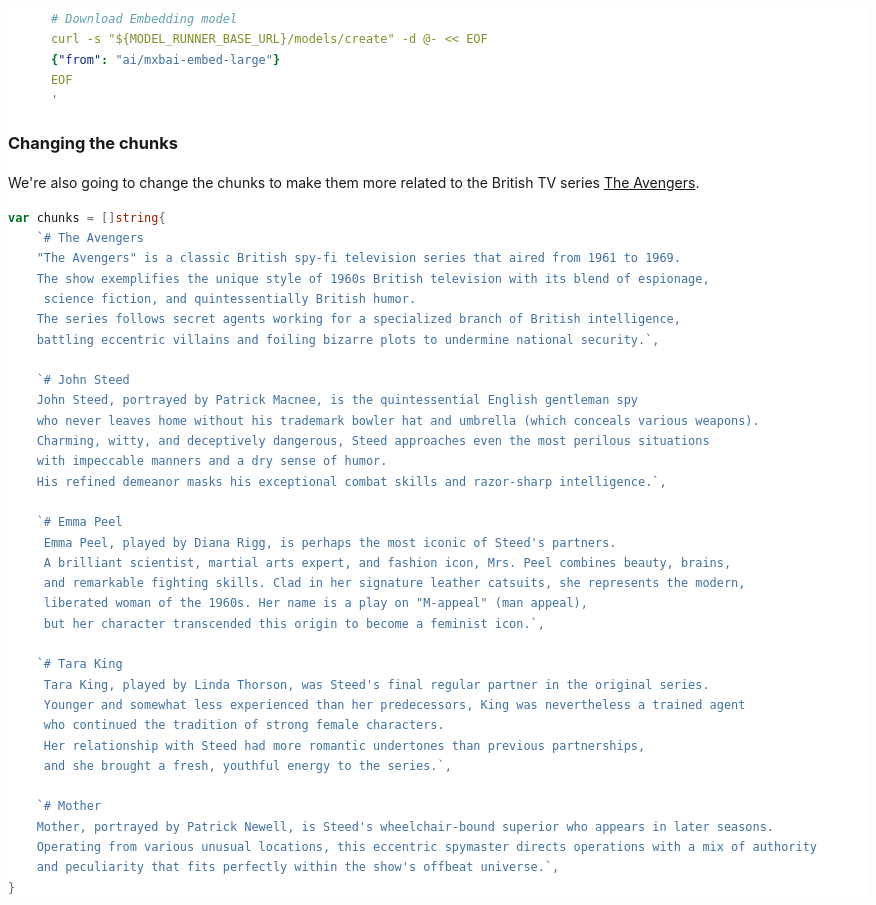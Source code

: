 ```yaml
      # Download Embedding model
      curl -s "${MODEL_RUNNER_BASE_URL}/models/create" -d @- << EOF
      {"from": "ai/mxbai-embed-large"}
      EOF
      '
```

### Changing the chunks

We're also going to change the chunks to make them more related to the British TV series [The Avengers](https://en.wikipedia.org/wiki/The_Avengers_(TV_series)).

```go
var chunks = []string{
	`# The Avengers
	"The Avengers" is a classic British spy-fi television series that aired from 1961 to 1969. 
	The show exemplifies the unique style of 1960s British television with its blend of espionage,
	 science fiction, and quintessentially British humor. 
	The series follows secret agents working for a specialized branch of British intelligence, 
	battling eccentric villains and foiling bizarre plots to undermine national security.`,

	`# John Steed
    John Steed, portrayed by Patrick Macnee, is the quintessential English gentleman spy 
	who never leaves home without his trademark bowler hat and umbrella (which conceals various weapons). 
	Charming, witty, and deceptively dangerous, Steed approaches even the most perilous situations 
	with impeccable manners and a dry sense of humor. 
	His refined demeanor masks his exceptional combat skills and razor-sharp intelligence.`,

	`# Emma Peel
     Emma Peel, played by Diana Rigg, is perhaps the most iconic of Steed's partners. 
	 A brilliant scientist, martial arts expert, and fashion icon, Mrs. Peel combines beauty, brains, 
	 and remarkable fighting skills. Clad in her signature leather catsuits, she represents the modern, 
	 liberated woman of the 1960s. Her name is a play on "M-appeal" (man appeal), 
	 but her character transcended this origin to become a feminist icon.`,

	`# Tara King
     Tara King, played by Linda Thorson, was Steed's final regular partner in the original series. 
	 Younger and somewhat less experienced than her predecessors, King was nevertheless a trained agent 
	 who continued the tradition of strong female characters. 
	 Her relationship with Steed had more romantic undertones than previous partnerships, 
	 and she brought a fresh, youthful energy to the series.`,

	`# Mother
    Mother, portrayed by Patrick Newell, is Steed's wheelchair-bound superior who appears in later seasons. 
	Operating from various unusual locations, this eccentric spymaster directs operations with a mix of authority 
	and peculiarity that fits perfectly within the show's offbeat universe.`,
}
```
